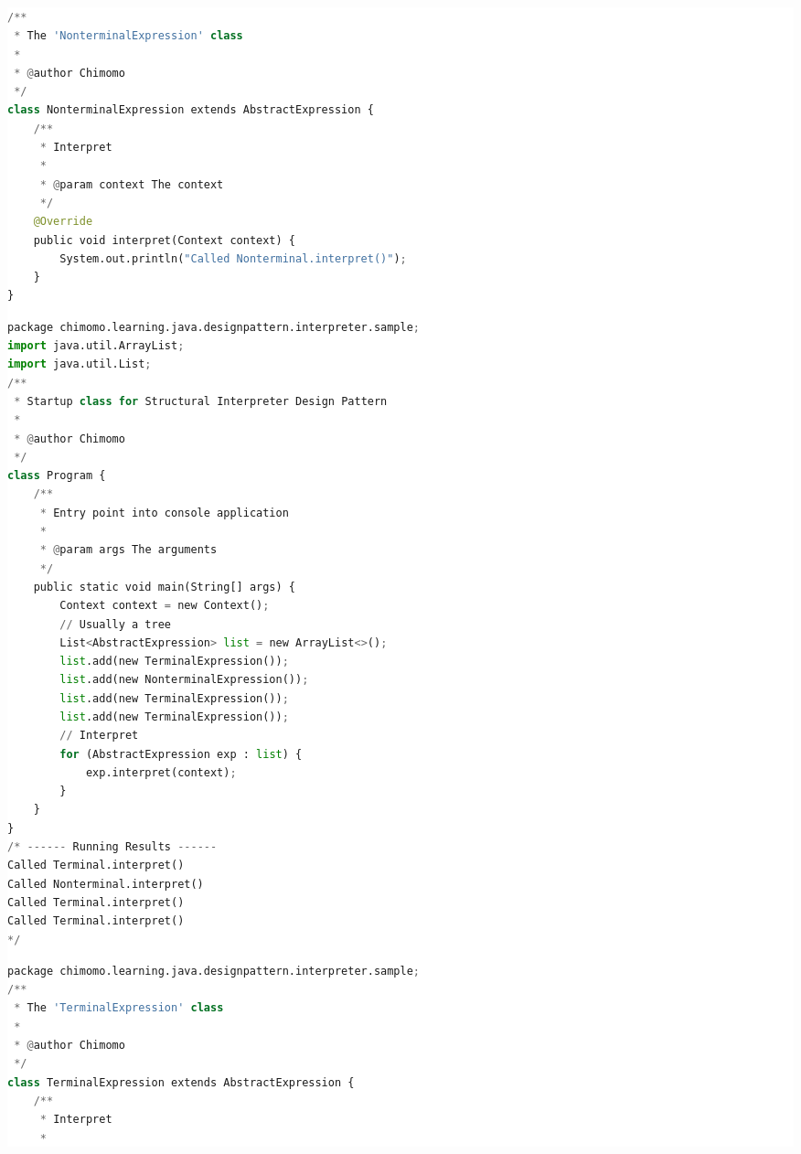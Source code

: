 ```python
/**
 * The 'NonterminalExpression' class
 *
 * @author Chimomo
 */
class NonterminalExpression extends AbstractExpression {
    /**
     * Interpret
     *
     * @param context The context
     */
    @Override
    public void interpret(Context context) {
        System.out.println("Called Nonterminal.interpret()");
    }
}
```
```python
package chimomo.learning.java.designpattern.interpreter.sample;
import java.util.ArrayList;
import java.util.List;
/**
 * Startup class for Structural Interpreter Design Pattern
 *
 * @author Chimomo
 */
class Program {
    /**
     * Entry point into console application
     *
     * @param args The arguments
     */
    public static void main(String[] args) {
        Context context = new Context();
        // Usually a tree
        List<AbstractExpression> list = new ArrayList<>();
        list.add(new TerminalExpression());
        list.add(new NonterminalExpression());
        list.add(new TerminalExpression());
        list.add(new TerminalExpression());
        // Interpret
        for (AbstractExpression exp : list) {
            exp.interpret(context);
        }
    }
}
/* ------ Running Results ------
Called Terminal.interpret()
Called Nonterminal.interpret()
Called Terminal.interpret()
Called Terminal.interpret()
*/
```
```python
package chimomo.learning.java.designpattern.interpreter.sample;
/**
 * The 'TerminalExpression' class
 *
 * @author Chimomo
 */
class TerminalExpression extends AbstractExpression {
    /**
     * Interpret
     *
```